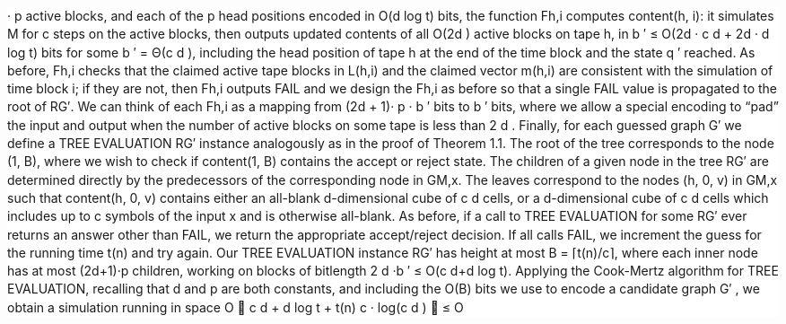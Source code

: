 · p active blocks, and each of the p head positions encoded in O(d log t) bits, the function
Fh,i computes content(h, i): it simulates M for c steps on the active blocks, then outputs updated contents
of all O(2d
) active blocks on tape h, in b
′ ≤ O(2d
· c
d + 2d
· d log t) bits for some b
′ = Θ(c
d
), including the
head position of tape h at the end of the time block and the state q
′
reached.
As before, Fh,i checks that the claimed active tape blocks in L(h,i) and the claimed vector m(h,i) are
consistent with the simulation of time block i; if they are not, then Fh,i outputs FAIL and we design the
Fh,i as before so that a single FAIL value is propagated to the root of RG′. We can think of each Fh,i as a
mapping from (2d + 1)· p · b
′ bits to b
′ bits, where we allow a special encoding to “pad” the input and output
when the number of active blocks on some tape is less than 2
d
.
Finally, for each guessed graph G′ we define a TREE EVALUATION RG′ instance analogously as in
the proof of Theorem 1.1. The root of the tree corresponds to the node (1, B), where we wish to check if
content(1, B) contains the accept or reject state. The children of a given node in the tree RG′ are determined directly by the predecessors of the corresponding node in GM,x. The leaves correspond to the nodes
(h, 0, v) in GM,x such that content(h, 0, v) contains either an all-blank d-dimensional cube of c
d
cells, or a
d-dimensional cube of c
d
cells which includes up to c symbols of the input x and is otherwise all-blank.
As before, if a call to TREE EVALUATION for some RG′ ever returns an answer other than FAIL, we
return the appropriate accept/reject decision. If all calls FAIL, we increment the guess for the running time
t(n) and try again.
Our TREE EVALUATION instance RG′ has height at most B = ⌈t(n)/c⌉, where each inner node has at
most (2d+1)·p children, working on blocks of bitlength 2
d
·b
′ ≤ O(c
d+d log t). Applying the Cook-Mertz
algorithm for TREE EVALUATION, recalling that d and p are both constants, and including the O(B) bits
we use to encode a candidate graph G′
, we obtain a simulation running in space
O

c
d + d log t +
t(n)
c
· log(c
d
)

≤ O